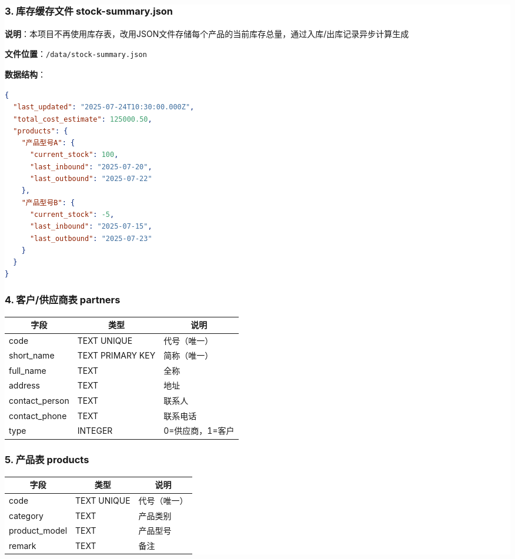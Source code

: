 ### 3. 库存缓存文件 stock-summary.json
**说明**：本项目不再使用库存表，改用JSON文件存储每个产品的当前库存总量，通过入库/出库记录异步计算生成

**文件位置**：`/data/stock-summary.json`

**数据结构**：
```json
{
  "last_updated": "2025-07-24T10:30:00.000Z",
  "total_cost_estimate": 125000.50,
  "products": {
    "产品型号A": {
      "current_stock": 100,
      "last_inbound": "2025-07-20",
      "last_outbound": "2025-07-22"
    },
    "产品型号B": {
      "current_stock": -5,
      "last_inbound": "2025-07-15",
      "last_outbound": "2025-07-23"
    }
  }
}
```

### 4. 客户/供应商表 partners
| 字段 | 类型 | 说明 |
|---|---|---|
| code | TEXT UNIQUE | 代号（唯一） |
| short_name | TEXT PRIMARY KEY | 简称（唯一） |
| full_name | TEXT | 全称 |
| address | TEXT | 地址 |
| contact_person | TEXT | 联系人 |
| contact_phone | TEXT | 联系电话 |
| type | INTEGER | 0=供应商，1=客户 |

### 5. 产品表 products
| 字段 | 类型 | 说明 |
|---|---|---|
| code | TEXT UNIQUE | 代号（唯一） |
| category | TEXT | 产品类别 |
| product_model | TEXT | 产品型号 |
| remark | TEXT | 备注 |
